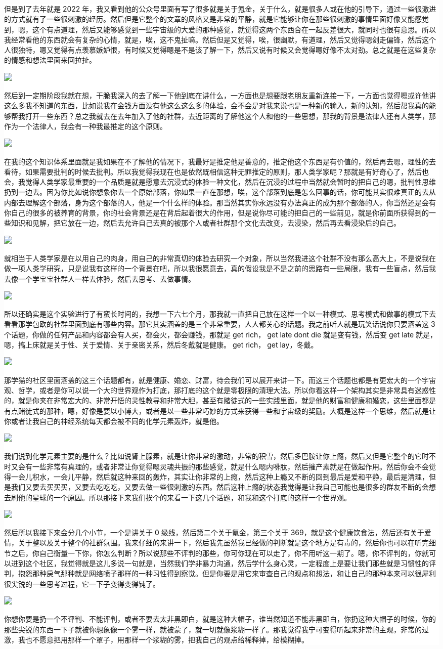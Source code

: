 但是到了去年就是 2022 年，我又看到他的公众号里面有写了很多就是关于氪金，关于什么，就是很多人或在他的引导下，通过一些很激进的方式就有了一些很刺激的经历。然后但是它整个的文章的风格又是非常的平静，就是它能够让你在那些很刺激的事情里面好像又能感觉到，嗯，这个有点道理，然后又能够感觉到一些宇宙级的大爱的那种感觉，就觉得这两个东西合在一起反差很大，就同时也很有意思。所以我经常看他的东西就会有复杂的心情，就是，唉，这不鬼扯嘛。然后但是又觉得，唉，很幽默，有道理，然后又觉得嗯剑走偏锋，然后这个人很独特，嗯又觉得有点羡慕嫉妒恨，有时候又觉得嗯是不是该了解一下，然后又说有时候又会觉得嗯好像不太对劲。总之就是在这些复杂的情感和想法里面来回拉扯。

![](https://meetings.feishu.cn/minutes/avatar/speaker/1?bgc=blue)

然后到一定期阶段我就在想，干脆我深入的去了解一下他到底在讲什么，一方面也是想要跟老朋友重新连接一下，一方面也觉得嗯或许他讲这么多我不知道的东西，比如说我在金钱方面没有他这么这么多的体验，会不会是对我来说也是一种新的输入，新的认知，然后帮我真的能够帮我打开一些东西？总之我就去在去年加入了他的社群，去近距离的了解他这个人和他的一些思想，那我的背景是法律人还有人类学，那作为一个法律人，我会有一种我最推定的这个原则。

![](https://meetings.feishu.cn/minutes/avatar/speaker/1?bgc=blue)

在我的这个知识体系里面就是我如果在不了解他的情况下，我最好是推定他是善意的，推定他这个东西是有价值的，然后再去嗯，理性的去看待，如果需要批判的时候去批判。所以我觉得我现在也是依然既相信这种无罪推定的原则，那人类学家呢？那就是有好奇心了，然后也会，我觉得人类学家最重要的一个品质是就是愿意去沉浸式的体验一种文化，然后在沉浸的过程中当然就会暂时的把自己的嗯，批判性思维扔到一边去。因为你比如说你想象你去一个原始部落，你如果一直在那想，唉，这个部落到底是怎么回事的话，你可能其实很难真正的去从内部去理解这个部落，身为这个部落的人，他是一个什么样的体验。那当然其实你永远没有办法真正的成为那个部落的人，你当然还是会有你自己的很多的被养育的背景，你的社会背景还是在背后起着很大的作用，但是说你尽可能的把自己的一些前见，就是你前面所获得到的一些知识和见解，把它放在一边，然后去允许自己去真的被那个人或者社群那个文化去改变，去浸染，然后再去看浸染后的自己。

![](https://meetings.feishu.cn/minutes/avatar/speaker/1?bgc=blue)

就相当于人类学家是在以用自己的肉身，用自己的非常真切的体验去研究一个对象，所以当然我进这个社群不没有那么高大上，不是说我在做一项人类学研究，只是说我有这样的一个背景在吧，所以我很愿意去，真的假设我是不是之前的思路有一些局限，我有一些盲点，然后我去像一个学宝宝社群人一样去体验，然后去思考、去做事情。

![](https://meetings.feishu.cn/minutes/avatar/speaker/1?bgc=blue)

所以还确实是这个实验进行了有蛮长时间的，我想一下六七个月，那我就一直把自己放在这样一个以一种模式、思考模式和做事的模式下去看看那学包欧的社群里面到底有哪些内容。那它其实涵盖的是三个非常重要，人人都关心的话题。我之前听人就是玩笑话说你只要涵盖这 3 个话题，你做的任何产品和内容都会有人买，都会火，都会赚钱，那就是 get rich， get late dont die 就是变有钱，然后变 get late 就是，嗯，搞上床就是关于性、关于爱情、关于亲密关系，然后冬戴就是健康。 get rich， get lay，冬戴。

![](https://meetings.feishu.cn/minutes/avatar/speaker/1?bgc=blue)

那学猫的社区里面涵盖的这三个话题都有，就是健康、婚恋、财富，待会我们可以展开来讲一下。而这三个话题也都是有更宏大的一个宇宙观、哲学，或者是你可以说一个大的世界观作为打底，那打底的这个就是零极限的清理大法。所以你看这样一个架构其实是非常具有迷惑性的，就是你夹在非常宏大的、非常开悟的灵性教导和非常大胆，甚至有赌徒式的一些实践里面，就是他的财富和健康和婚恋，这些里面都是有点赌徒式的那种，嗯，好像是要以小博大，或者是以一些非常巧妙的方式来获得一些和宇宙级的奖励。大概是这样一个思维，然后就是让你或者让我自己的神经系统每天都会被不同的化学元素轰炸，就是他。

![](https://meetings.feishu.cn/minutes/avatar/speaker/1?bgc=blue)

我们说到化学元素主要的是什么？比如说肾上腺素，就是让你非常的激动，非常的积雪，然后多巴胺让你上瘾，然后又但是它整个的它时不时又会有一些非常有真理的，或者非常让你觉得嗯灵魂共振的那些感觉，就是什么嗯内啡肽，然后摧产素就是在做起作用。然后你会不会觉得一会儿积水，一会儿平静，然后就这种来回的轰炸，其实让你非常的上瘾，然后这种上瘾又不断的回到最后是爱和平静，最后是清理，但是我们又要去买买买，又要去吃吃吃，又要去做一些很刺激的东西。然后这种上瘾的状态我觉得是让我自己可能也是很多的群友不断的会想去刷他的星球的一个原因。所以那接下来我们挨个的来看一下这几个话题，和我和这个打底的这样一个世界观。

![](https://meetings.feishu.cn/minutes/avatar/speaker/1?bgc=blue)

然后所以我接下来会分几个小节，一个是讲关于 0 级线，然后第二个关于氪金，第三个关于 369，就是这个健康饮食法，然后还有关于爱情，关于整以及关于整个的社群氛围。我来仔细的来讲一下，然后我先虽然我已经做的判断就是这个地方是有毒的，然后你也可以在听完细节之后，你自己衡量一下你，你怎么判断？所以说那些不评判的那些，你可你现在可以走了，你不用听这一期了。嗯，你不评判的，你就可以进到这个社区，我觉得就是这儿多说一句就是，当然我们学非暴力沟通，然后学什么身心灵，一定程度上是要让我们那些就是习惯性的评判，抱怨那种戾气那种就是网络喷子那样的一种习性得到察觉。但是你要是用它来审查自己的观点和想法，和让自己的那种本来可以很犀利很尖锐的一些思考过程，它一下子变得变得钝了。

![](https://meetings.feishu.cn/minutes/avatar/speaker/1?bgc=blue)

你想你要是扔一个不评判、不能评判，或者不要去太非黑即白，就是这种大帽子，谁当然知道不能非黑即白，你扔这种大帽子的时候，你的那些尖锐的东西一下子就被你想象像一个雾一样，就被蒙了，就一切就像浆糊一样了。那我觉得我宁可变得听起来非常的主观，非常的过激，我也不愿意把用那样一个罩子，用那样一个浆糊的雾，把我自己的观点给稀释掉，给模糊掉。
